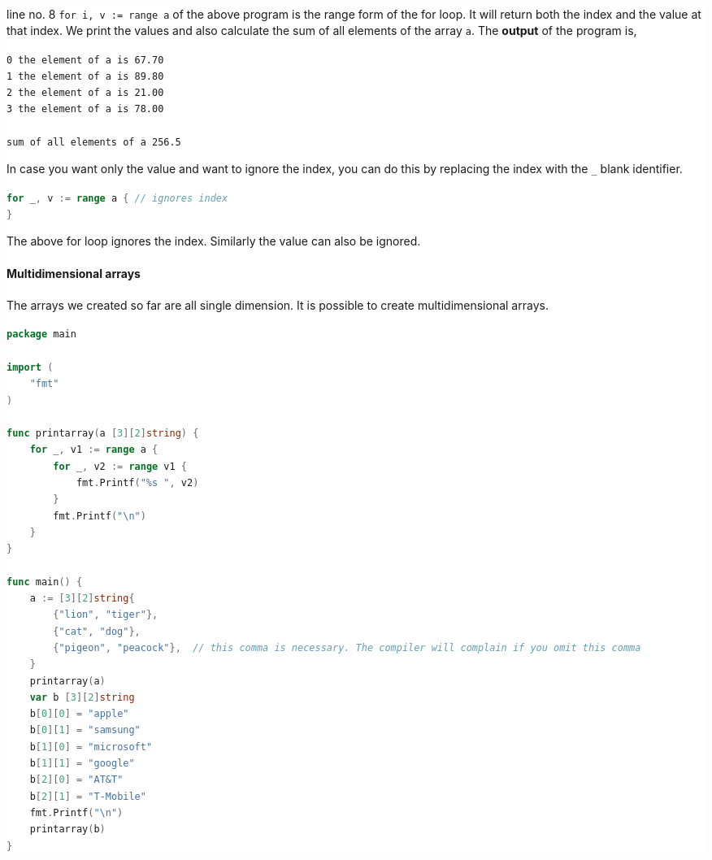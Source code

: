 line no. 8 `for i, v := range a` of the above program is the range form of the 
for loop. It will return both the index and the value at that index. We print 
the values and also calculate the sum of all elements of the array `a`. The 
**output** of the program is,

``` 
0 the element of a is 67.70  
1 the element of a is 89.80  
2 the element of a is 21.00  
3 the element of a is 78.00

sum of all elements of a 256.5  
```

In case you want only the value and want to ignore the index, you can do this by 
replacing the index with the `_` blank identifier.

```go
for _, v := range a { // ignores index  
}
```

The above for loop ignores the index. Similarly the value can also be ignored.

#### Multidimensional arrays

The arrays we created so far are all single dimension. It is possible to create 
multidimensional arrays.

```go
package main

import (  
    "fmt"
)

func printarray(a [3][2]string) {  
    for _, v1 := range a {
        for _, v2 := range v1 {
            fmt.Printf("%s ", v2)
        }
        fmt.Printf("\n")
    }
}

func main() {  
    a := [3][2]string{
        {"lion", "tiger"},
        {"cat", "dog"},
        {"pigeon", "peacock"},  // this comma is necessary. The compiler will complain if you omit this comma
    }
    printarray(a)
    var b [3][2]string
    b[0][0] = "apple"
    b[0][1] = "samsung"
    b[1][0] = "microsoft"
    b[1][1] = "google"
    b[2][0] = "AT&T"
    b[2][1] = "T-Mobile"
    fmt.Printf("\n")
    printarray(b)
}
```


[1]: https://golangbot.com/arrays-and-slices/
[2]: https://golangbot.com/learn-golang-series/
[3]: https://play.golang.org/p/a1WOcdv827
[4]: https://golangbot.com/variadic-functions/
[5]: https://golangbot.com/variadic-functions/
[6]: https://play.golang.org/p/bWUb6R-1bS%20
[7]: https://golang.org/pkg/builtin/#copy
[8]: https://github.com/golangbot/arraysandslices